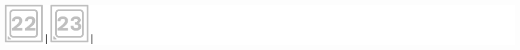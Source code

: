 <img src="./icons/cpu/cores/CPU22.svg" title="CPU22.svg" alt="CPU22.svg" width="64"/> | <img src="./icons/cpu/cores/CPU23.svg" title="CPU23.svg" alt="CPU23.svg" width="64"/> |
